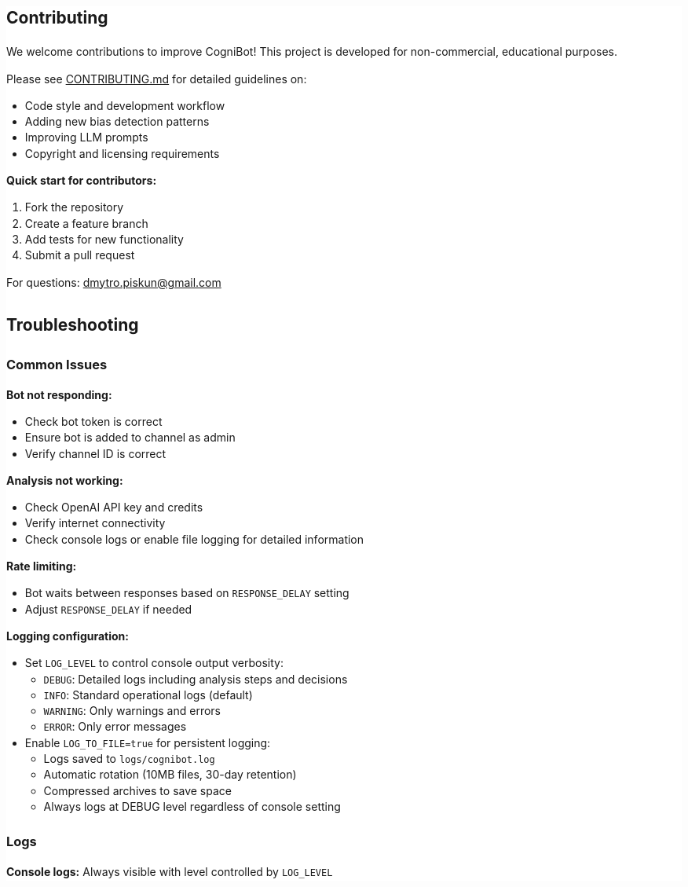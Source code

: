 ## Contributing

We welcome contributions to improve CogniBot! This project is developed for non-commercial, educational purposes.

Please see [CONTRIBUTING.md](CONTRIBUTING.md) for detailed guidelines on:
- Code style and development workflow
- Adding new bias detection patterns
- Improving LLM prompts
- Copyright and licensing requirements

**Quick start for contributors:**
1. Fork the repository
2. Create a feature branch
3. Add tests for new functionality
4. Submit a pull request

For questions: [dmytro.piskun@gmail.com](mailto:dmytro.piskun@gmail.com)

## Troubleshooting

### Common Issues

**Bot not responding:**
- Check bot token is correct
- Ensure bot is added to channel as admin
- Verify channel ID is correct

**Analysis not working:**
- Check OpenAI API key and credits
- Verify internet connectivity
- Check console logs or enable file logging for detailed information

**Rate limiting:**
- Bot waits between responses based on `RESPONSE_DELAY` setting
- Adjust `RESPONSE_DELAY` if needed

**Logging configuration:**
- Set `LOG_LEVEL` to control console output verbosity:
  - `DEBUG`: Detailed logs including analysis steps and decisions  
  - `INFO`: Standard operational logs (default)
  - `WARNING`: Only warnings and errors
  - `ERROR`: Only error messages
- Enable `LOG_TO_FILE=true` for persistent logging:
  - Logs saved to `logs/cognibot.log`
  - Automatic rotation (10MB files, 30-day retention)
  - Compressed archives to save space
  - Always logs at DEBUG level regardless of console setting

### Logs

**Console logs:** Always visible with level controlled by `LOG_LEVEL`
